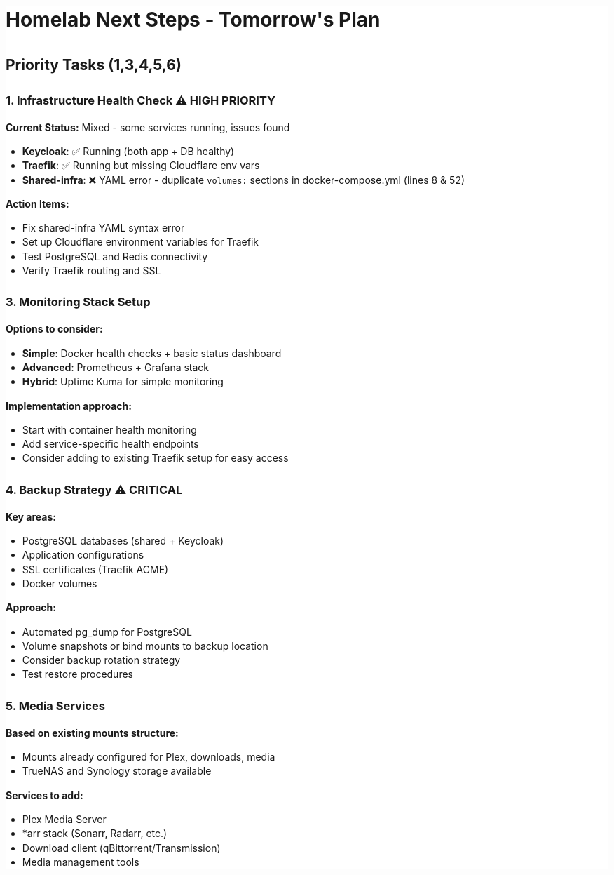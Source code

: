 # Homelab Next Steps - Tomorrow's Plan

## Priority Tasks (1,3,4,5,6)

### 1. Infrastructure Health Check ⚠️ HIGH PRIORITY
**Current Status:** Mixed - some services running, issues found
- **Keycloak**: ✅ Running (both app + DB healthy)
- **Traefik**: ✅ Running but missing Cloudflare env vars
- **Shared-infra**: ❌ YAML error - duplicate `volumes:` sections in docker-compose.yml (lines 8 & 52)

**Action Items:**
- Fix shared-infra YAML syntax error
- Set up Cloudflare environment variables for Traefik
- Test PostgreSQL and Redis connectivity
- Verify Traefik routing and SSL

### 3. Monitoring Stack Setup
**Options to consider:**
- **Simple**: Docker health checks + basic status dashboard
- **Advanced**: Prometheus + Grafana stack
- **Hybrid**: Uptime Kuma for simple monitoring

**Implementation approach:**
- Start with container health monitoring
- Add service-specific health endpoints
- Consider adding to existing Traefik setup for easy access

### 4. Backup Strategy ⚠️ CRITICAL
**Key areas:**
- PostgreSQL databases (shared + Keycloak)
- Application configurations
- SSL certificates (Traefik ACME)
- Docker volumes

**Approach:**
- Automated pg_dump for PostgreSQL
- Volume snapshots or bind mounts to backup location
- Consider backup rotation strategy
- Test restore procedures

### 5. Media Services
**Based on existing mounts structure:**
- Mounts already configured for Plex, downloads, media
- TrueNAS and Synology storage available

**Services to add:**
- Plex Media Server
- *arr stack (Sonarr, Radarr, etc.)
- Download client (qBittorrent/Transmission)
- Media management tools
